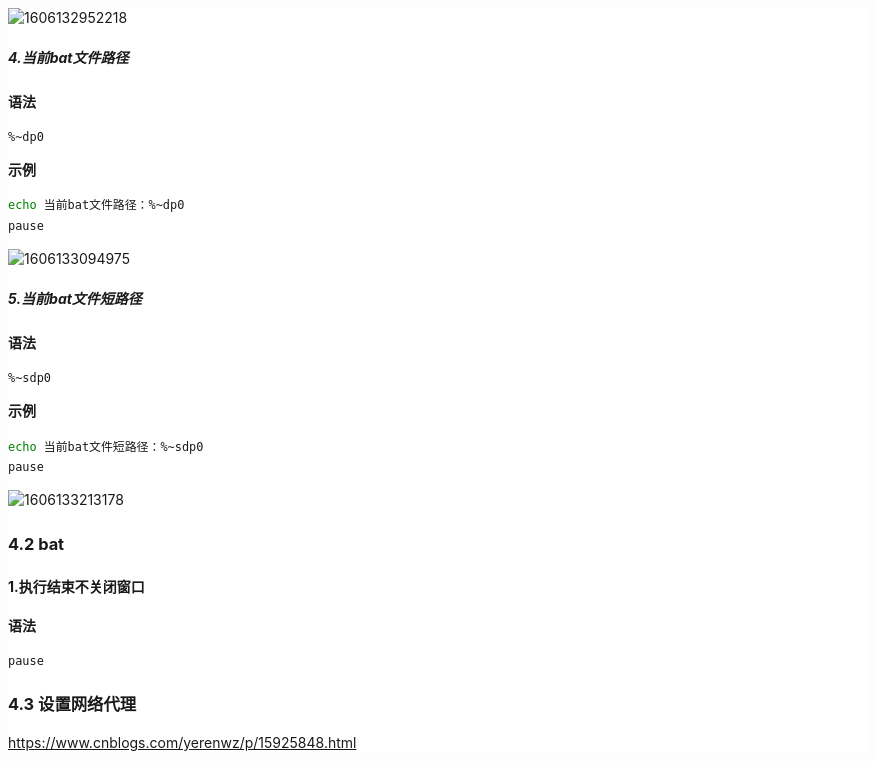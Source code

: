 ![1606132952218](https://pzy-images.oss-cn-hangzhou.aliyuncs.com/img/202111010847327.png)

##### 4.当前bat文件路径

**语法**

```bash
%~dp0
```

**示例**

```bash
echo 当前bat文件路径：%~dp0
pause
```

![1606133094975](https://pzy-images.oss-cn-hangzhou.aliyuncs.com/img/202111010847328.png)

##### 5.当前bat文件短路径

**语法**

```bash
%~sdp0
```

**示例**

```bash
echo 当前bat文件短路径：%~sdp0
pause
```

![1606133213178](https://pzy-images.oss-cn-hangzhou.aliyuncs.com/img/202111010847329.png)

### 4.2 bat

#### 1.执行结束不关闭窗口

**语法**

```bash
pause
```



### 4.3 设置网络代理

https://www.cnblogs.com/yerenwz/p/15925848.html

